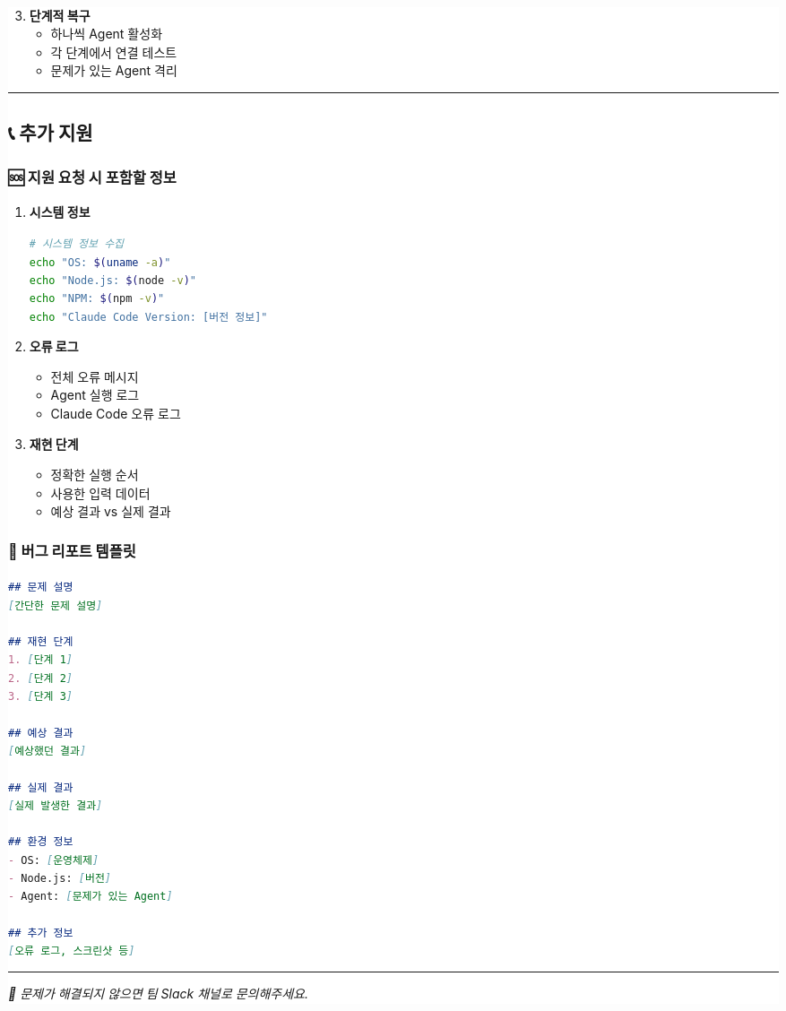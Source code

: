 3. **단계적 복구**
   - 하나씩 Agent 활성화
   - 각 단계에서 연결 테스트
   - 문제가 있는 Agent 격리

---

## 📞 추가 지원

### 🆘 지원 요청 시 포함할 정보

1. **시스템 정보**
   ```bash
   # 시스템 정보 수집
   echo "OS: $(uname -a)"
   echo "Node.js: $(node -v)"
   echo "NPM: $(npm -v)"
   echo "Claude Code Version: [버전 정보]"
   ```

2. **오류 로그**
   - 전체 오류 메시지
   - Agent 실행 로그
   - Claude Code 오류 로그

3. **재현 단계**
   - 정확한 실행 순서
   - 사용한 입력 데이터
   - 예상 결과 vs 실제 결과

### 📝 버그 리포트 템플릿

```markdown
## 문제 설명
[간단한 문제 설명]

## 재현 단계
1. [단계 1]
2. [단계 2]
3. [단계 3]

## 예상 결과
[예상했던 결과]

## 실제 결과  
[실제 발생한 결과]

## 환경 정보
- OS: [운영체제]
- Node.js: [버전]
- Agent: [문제가 있는 Agent]

## 추가 정보
[오류 로그, 스크린샷 등]
```

---

*🔧 문제가 해결되지 않으면 팀 Slack 채널로 문의해주세요.*